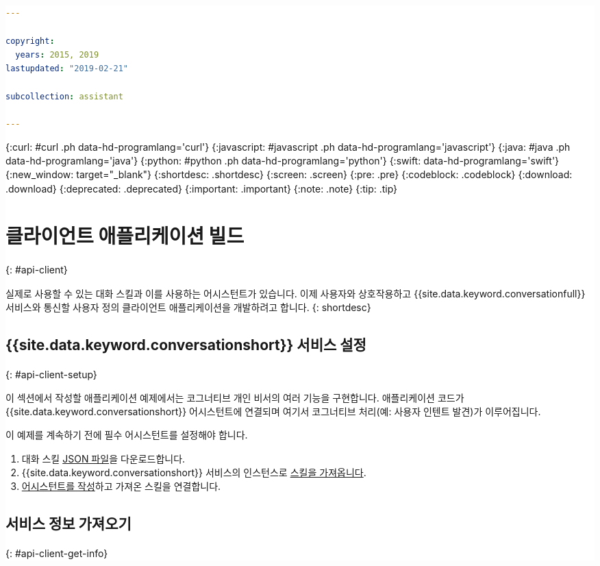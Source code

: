 ```yaml
---

copyright:
  years: 2015, 2019
lastupdated: "2019-02-21"

subcollection: assistant

---
```


{:curl: #curl .ph data-hd-programlang='curl'}
{:javascript: #javascript .ph data-hd-programlang='javascript'}
{:java: #java .ph data-hd-programlang='java'}
{:python: #python .ph data-hd-programlang='python'}
{:swift: data-hd-programlang='swift'}
{:new_window: target="_blank"}
{:shortdesc: .shortdesc}
{:screen: .screen}
{:pre: .pre}
{:codeblock: .codeblock}
{:download: .download}
{:deprecated: .deprecated}
{:important: .important}
{:note: .note}
{:tip: .tip}

# 클라이언트 애플리케이션 빌드
{: #api-client}

실제로 사용할 수 있는 대화 스킬과 이를 사용하는 어시스턴트가 있습니다. 이제 사용자와 상호작용하고 {{site.data.keyword.conversationfull}} 서비스와 통신할 사용자 정의 클라이언트 애플리케이션을 개발하려고 합니다.
{: shortdesc}

## {{site.data.keyword.conversationshort}} 서비스 설정
{: #api-client-setup}

이 섹션에서 작성할 애플리케이션 예제에서는 코그너티브 개인 비서의 여러 기능을 구현합니다. 애플리케이션 코드가 {{site.data.keyword.conversationshort}} 어시스턴트에 연결되며 여기서 코그너티브 처리(예: 사용자 인텐트 발견)가 이루어집니다.

이 예제를 계속하기 전에 필수 어시스턴트를 설정해야 합니다.

1.  대화 스킬 <a target="_blank" href="https://watson-developer-cloud.github.io/doc-tutorial-downloads/assistant/assistant-simple-example.json" download="assistant-simple-example.json">JSON 파일</a>을 다운로드합니다.
1.  {{site.data.keyword.conversationshort}} 서비스의 인스턴스로 [스킬을 가져옵니다](/docs/services/assistant?topic=assistant-skill-add#creating-skills).
1.  [어시스턴트를 작성](/docs/services/assistant?topic=assistant-assistant-add#creating-assistants)하고 가져온 스킬을 연결합니다.

## 서비스 정보 가져오기
{: #api-client-get-info}
